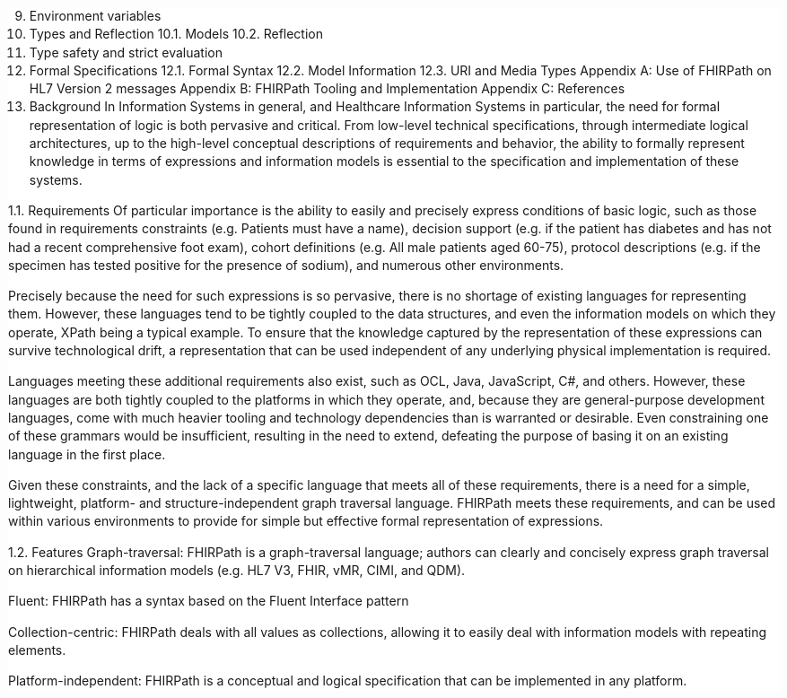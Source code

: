 9. Environment variables
10. Types and Reflection
10.1. Models
10.2. Reflection
11. Type safety and strict evaluation
12. Formal Specifications
12.1. Formal Syntax
12.2. Model Information
12.3. URI and Media Types
Appendix A: Use of FHIRPath on HL7 Version 2 messages
Appendix B: FHIRPath Tooling and Implementation
Appendix C: References
1. Background
In Information Systems in general, and Healthcare Information Systems in particular, the need for formal representation of logic is both pervasive and critical. From low-level technical specifications, through intermediate logical architectures, up to the high-level conceptual descriptions of requirements and behavior, the ability to formally represent knowledge in terms of expressions and information models is essential to the specification and implementation of these systems.

1.1. Requirements
Of particular importance is the ability to easily and precisely express conditions of basic logic, such as those found in requirements constraints (e.g. Patients must have a name), decision support (e.g. if the patient has diabetes and has not had a recent comprehensive foot exam), cohort definitions (e.g. All male patients aged 60-75), protocol descriptions (e.g. if the specimen has tested positive for the presence of sodium), and numerous other environments.

Precisely because the need for such expressions is so pervasive, there is no shortage of existing languages for representing them. However, these languages tend to be tightly coupled to the data structures, and even the information models on which they operate, XPath being a typical example. To ensure that the knowledge captured by the representation of these expressions can survive technological drift, a representation that can be used independent of any underlying physical implementation is required.

Languages meeting these additional requirements also exist, such as OCL, Java, JavaScript, C#, and others. However, these languages are both tightly coupled to the platforms in which they operate, and, because they are general-purpose development languages, come with much heavier tooling and technology dependencies than is warranted or desirable. Even constraining one of these grammars would be insufficient, resulting in the need to extend, defeating the purpose of basing it on an existing language in the first place.

Given these constraints, and the lack of a specific language that meets all of these requirements, there is a need for a simple, lightweight, platform- and structure-independent graph traversal language. FHIRPath meets these requirements, and can be used within various environments to provide for simple but effective formal representation of expressions.

1.2. Features
Graph-traversal: FHIRPath is a graph-traversal language; authors can clearly and concisely express graph traversal on hierarchical information models (e.g. HL7 V3, FHIR, vMR, CIMI, and QDM).

Fluent: FHIRPath has a syntax based on the Fluent Interface pattern

Collection-centric: FHIRPath deals with all values as collections, allowing it to easily deal with information models with repeating elements.

Platform-independent: FHIRPath is a conceptual and logical specification that can be implemented in any platform.
